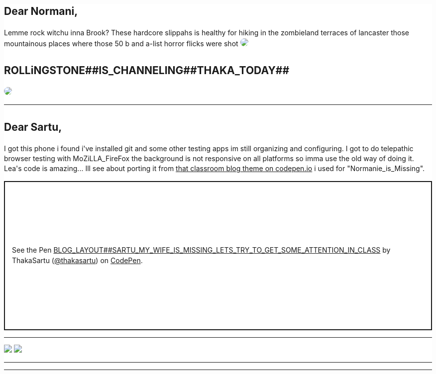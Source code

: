 ## Dear Normani,
Lemme rock witchu inna Brook? These hardcore slippahs is healthy for hiking in the zombieland terraces of lancaster those mountainous places where those 50 b and a-list horror flicks were shot
<IMG style="border-radius:12px"  src="https://images.footlocker.com/is/image/EBFL2/3561B476_a1?wid=2000&hei=2000&fmt=png-alpha">
<iframe style="border-radius:12px" src="https://open.spotify.com/embed/track/7MutmAL7btZWW6S50zgoCQ?utm_source=generator" width="100%" height="352" frameBorder="0" allowfullscreen="" allow="autoplay; clipboard-write; encrypted-media; fullscreen; picture-in-picture" loading="lazy"></iframe>
<iframe style="border-radius:12px" src="https://open.spotify.com/embed/track/0EaCWkKFsjRwW1jaCVHw5J?utm_source=generator&theme=0" width="100%" height="352" frameBorder="0" allowfullscreen="" allow="autoplay; clipboard-write; encrypted-media; fullscreen; picture-in-picture" loading="lazy"></iframe>

## ROLLiNGSTONE##IS_CHANNELING##THAKA_TODAY##

<IMG src="https://www.rollingstone.com/wp-content/uploads/2022/05/MC-Lyte-Lyte-as-a-Rock-1988.jpg" style="border-radius:12px" >
<iframe style="border-radius:12px" src="https://open.spotify.com/embed/album/2i8QflzkUsxQOhHHCiJiVm?utm_source=generator&theme=0" width="100%" height="380" frameBorder="0" allowfullscreen="" allow="autoplay; clipboard-write; encrypted-media; fullscreen; picture-in-picture" loading="lazy"></iframe>
<hr>

## Dear Sartu,
I got this phone i found i've installed git and some other testing apps im still organizing and configuring. I got to do telepathic browser testing with MoZiLLA_FireFox the background is not responsive on all platforms so imma use the old way of doing it. Lea's code is amazing... Ill see about porting it from [that classroom blog theme on codepen.io](https://codepen.io/thakasartu/pen/NWMpbgb) i used for "Normanie_is_Missing".
<p class="codepen" data-height="300" data-theme-id="light" data-default-tab="html,result" data-slug-hash="NWMxemL" data-editable="true" data-user="thakasartu" style="height: 300px; box-sizing: border-box; display: flex; align-items: center; justify-content: center; border: 2px solid; margin: 1em 0; padding: 1em;">
  <span>See the Pen <a href="https://codepen.io/thakasartu/pen/NWMxemL">
  BLOG_LAYOUT##SARTU_MY_WIFE_IS_MISSING_LETS_TRY_TO_GET_SOME_ATTENTION_IN_CLASS</a> by ThakaSartu (<a href="https://codepen.io/thakasartu">@thakasartu</a>)
  on <a href="https://codepen.io">CodePen</a>.</span>
</p>
<script async src="https://cpwebassets.codepen.io/assets/embed/ei.js"></script>
<hr>

<iframe width="100%" height="480" src="https://www.youtube.com/embed/2Nl7Ez8rQZE" title="ＣＹＢＥＲ　ＤＲＥＡＭ  3 [Chillwave - Synthwave Mix]" frameborder="0" allow="accelerometer; autoplay; clipboard-write; encrypted-media; gyroscope; picture-in-picture" allowfullscreen></iframe>
<IMG src="https://raw.githubusercontent.com/ThakaSartu/muna/master/assets/images/stitch_to_my_MUNA.png">
<iframe width="100%" height="480" src="https://www.youtube.com/embed/o_nXmFlGMwE" title="Kash Doll - Single & Happy ft. Wale, Eric Bellinger" frameborder="0" allow="accelerometer; autoplay; clipboard-write; encrypted-media; gyroscope; picture-in-picture" allowfullscreen></iframe>

<img src="https://i.discogs.com/kYjrQ7tvcQJptLlZlQnrx59DqvAzzeLUkZR3S7mJXok/rs:fit/g:sm/q:90/h:519/w:600/czM6Ly9kaXNjb2dz/LWRhdGFiYXNlLWlt/YWdlcy9SLTMwNzg5/MzUtMTU4NjkzMzE5/OS01MTk2LmpwZWc.jpeg">
<iframe style="border-radius:12px" src="https://open.spotify.com/embed/track/1WNx6wxgHfQDaWx2tFvXyV?utm_source=generator" width="100%" height="352" frameBorder="0" allowfullscreen="" allow="autoplay; clipboard-write; encrypted-media; fullscreen; picture-in-picture" loading="lazy"></iframe>
<iframe style="border-radius:12px" src="https://open.spotify.com/embed/track/00rd6vxwcg4so4ZuxcEHN9?utm_source=generator" width="100%" height="352" frameBorder="0" allowfullscreen="" allow="autoplay; clipboard-write; encrypted-media; fullscreen; picture-in-picture" loading="lazy"></iframe>
<hr>
<iframe width="100%" height="350" src="https://www.youtube.com/embed/4c4h7b0V8YE" title="ALLREME.wmv" frameborder="0" allow="accelerometer; autoplay; clipboard-write; encrypted-media; gyroscope; picture-in-picture" allowfullscreen></iframe>
<hr>
